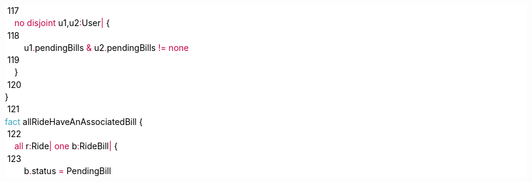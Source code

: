 </div></td></tr><tr><td valign="top" id="L_0_117" class="code_text code_gutter" style="background: #FFFFFF"><span style="color: #000000;">&nbsp;117&nbsp;</span></td><td valign="top" class="code_text code_line" style="background-color: #FFFFFF;"><div id="C_0_117"><span class=" real_text" style="background-color: #FFFFFF; color: #000000;">&nbsp;&nbsp;&nbsp; </span><span class=" real_text" style="background-color: #FFFFFF; color: #C70040;">no</span><span class=" real_text" style="background-color: #FFFFFF; color: #000000;"> </span><span class=" real_text" style="background-color: #FFFFFF; color: #C70040;">disjoint</span><span class=" real_text" style="background-color: #FFFFFF; color: #000000;"> u1,u2</span><span class=" real_text" style="background-color: #FFFFFF; color: #C70040;">:</span><span class=" real_text" style="background-color: #FFFFFF; color: #000000;">User</span><span class=" real_text" style="background-color: #FFFFFF; color: #C70040;">|</span><span class=" real_text" style="background-color: #FFFFFF; color: #000000;"> {</span>
</div></td></tr><tr><td valign="top" id="L_0_118" class="code_text code_gutter" style="background: #FFFFFF"><span style="color: #000000;">&nbsp;118&nbsp;</span></td><td valign="top" class="code_text code_line" style="background-color: #FFFFFF;"><div id="C_0_118"><span class=" real_text" style="background-color: #FFFFFF; color: #000000;">&nbsp;&nbsp;&nbsp;&nbsp;&nbsp;&nbsp;&nbsp; u1</span><span class=" real_text" style="background-color: #FFFFFF; color: #C70040;">.</span><span class=" real_text" style="background-color: #FFFFFF; color: #000000;">pendingBills </span><span class=" real_text" style="background-color: #FFFFFF; color: #C70040;">&amp;</span><span class=" real_text" style="background-color: #FFFFFF; color: #000000;"> u2</span><span class=" real_text" style="background-color: #FFFFFF; color: #C70040;">.</span><span class=" real_text" style="background-color: #FFFFFF; color: #000000;">pendingBills </span><span class=" real_text" style="background-color: #FFFFFF; color: #C70040;">!=</span><span class=" real_text" style="background-color: #FFFFFF; color: #000000;"> </span><span class=" real_text" style="background-color: #FFFFFF; color: #C70040;">none</span>
</div></td></tr><tr><td valign="top" id="L_0_119" class="code_text code_gutter" style="background: #FFFFFF"><span style="color: #000000;">&nbsp;119&nbsp;</span></td><td valign="top" class="code_text code_line" style="background-color: #FFFFFF;"><div id="C_0_119"><span class=" real_text" style="background-color: #FFFFFF; color: #000000;">&nbsp;&nbsp;&nbsp; }</span>
</div></td></tr><tr><td valign="top" id="L_0_120" class="code_text code_gutter" style="background: #FFFFFF"><span style="color: #000000;">&nbsp;120&nbsp;</span></td><td valign="top" class="code_text code_line" style="background-color: #FFFFFF;"><div id="C_0_120"><span class=" real_text" style="background-color: #FFFFFF; color: #000000;">}</span>
</div></td></tr><tr><td valign="top" id="L_0_121" class="code_text code_gutter" style="background: #FFFFFF"><span style="color: #000000;">&nbsp;121&nbsp;</span></td><td valign="top" class="code_text code_line" style="background-color: #FFFFFF;"><div id="C_0_121"><span class=" real_text" style="background-color: #FFFFFF; color: #000000;"></span><span class="italic real_text" style="background-color: #FFFFFF; color: #34A7BD;">fact</span><span class=" real_text" style="background-color: #FFFFFF; color: #000000;"> allRideHaveAnAssociatedBill {</span>
</div></td></tr><tr><td valign="top" id="L_0_122" class="code_text code_gutter" style="background: #FFFFFF"><span style="color: #000000;">&nbsp;122&nbsp;</span></td><td valign="top" class="code_text code_line" style="background-color: #FFFFFF;"><div id="C_0_122"><span class=" real_text" style="background-color: #FFFFFF; color: #000000;">&nbsp;&nbsp;&nbsp; </span><span class=" real_text" style="background-color: #FFFFFF; color: #C70040;">all</span><span class=" real_text" style="background-color: #FFFFFF; color: #000000;"> r</span><span class=" real_text" style="background-color: #FFFFFF; color: #C70040;">:</span><span class=" real_text" style="background-color: #FFFFFF; color: #000000;">Ride</span><span class=" real_text" style="background-color: #FFFFFF; color: #C70040;">|</span><span class=" real_text" style="background-color: #FFFFFF; color: #000000;"> </span><span class=" real_text" style="background-color: #FFFFFF; color: #C70040;">one</span><span class=" real_text" style="background-color: #FFFFFF; color: #000000;"> b</span><span class=" real_text" style="background-color: #FFFFFF; color: #C70040;">:</span><span class=" real_text" style="background-color: #FFFFFF; color: #000000;">RideBill</span><span class=" real_text" style="background-color: #FFFFFF; color: #C70040;">|</span><span class=" real_text" style="background-color: #FFFFFF; color: #000000;"> {</span>
</div></td></tr><tr><td valign="top" id="L_0_123" class="code_text code_gutter" style="background: #FFFFFF"><span style="color: #000000;">&nbsp;123&nbsp;</span></td><td valign="top" class="code_text code_line" style="background-color: #FFFFFF;"><div id="C_0_123"><span class=" real_text" style="background-color: #FFFFFF; color: #000000;">&nbsp;&nbsp;&nbsp;&nbsp;&nbsp;&nbsp;&nbsp; b</span><span class=" real_text" style="background-color: #FFFFFF; color: #C70040;">.</span><span class=" real_text" style="background-color: #FFFFFF; color: #000000;">status </span><span class=" real_text" style="background-color: #FFFFFF; color: #C70040;">=</span><span class=" real_text" style="background-color: #FFFFFF; color: #000000;"> PendingBill</span>